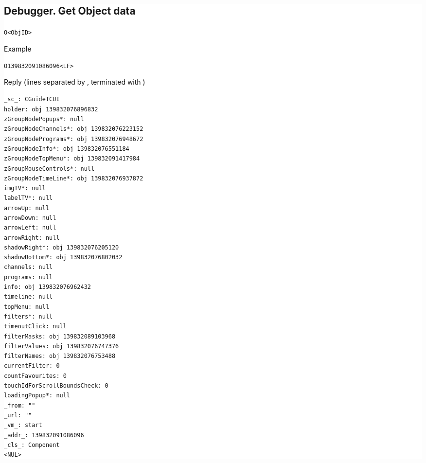 ## Debugger. Get Object data

```text
O<ObjID>
```

Example

```text
O139832091086096<LF>
```

Reply (lines separated by <LF>, terminated with <NUL>)

```text
_sc_: CGuideTCUI
holder: obj 139832076896832
zGroupNodePopups*: null
zGroupNodeChannels*: obj 139832076223152
zGroupNodePrograms*: obj 139832076948672
zGroupNodeInfo*: obj 139832076551184
zGroupNodeTopMenu*: obj 139832091417984
zGroupMouseControls*: null
zGroupNodeTimeLine*: obj 139832076937872
imgTV*: null
labelTV*: null
arrowUp: null
arrowDown: null
arrowLeft: null
arrowRight: null
shadowRight*: obj 139832076205120
shadowBottom*: obj 139832076802032
channels: null
programs: null
info: obj 139832076962432
timeline: null
topMenu: null
filters*: null
timeoutClick: null
filterMasks: obj 139832089103968
filterValues: obj 139832076747376
filterNames: obj 139832076753488
currentFilter: 0
countFavourites: 0
touchIdForScrollBoundsCheck: 0
loadingPopup*: null
_from: ""
_url: ""
_vm_: start
_addr_: 139832091086096
_cls_: Component
<NUL>
```
